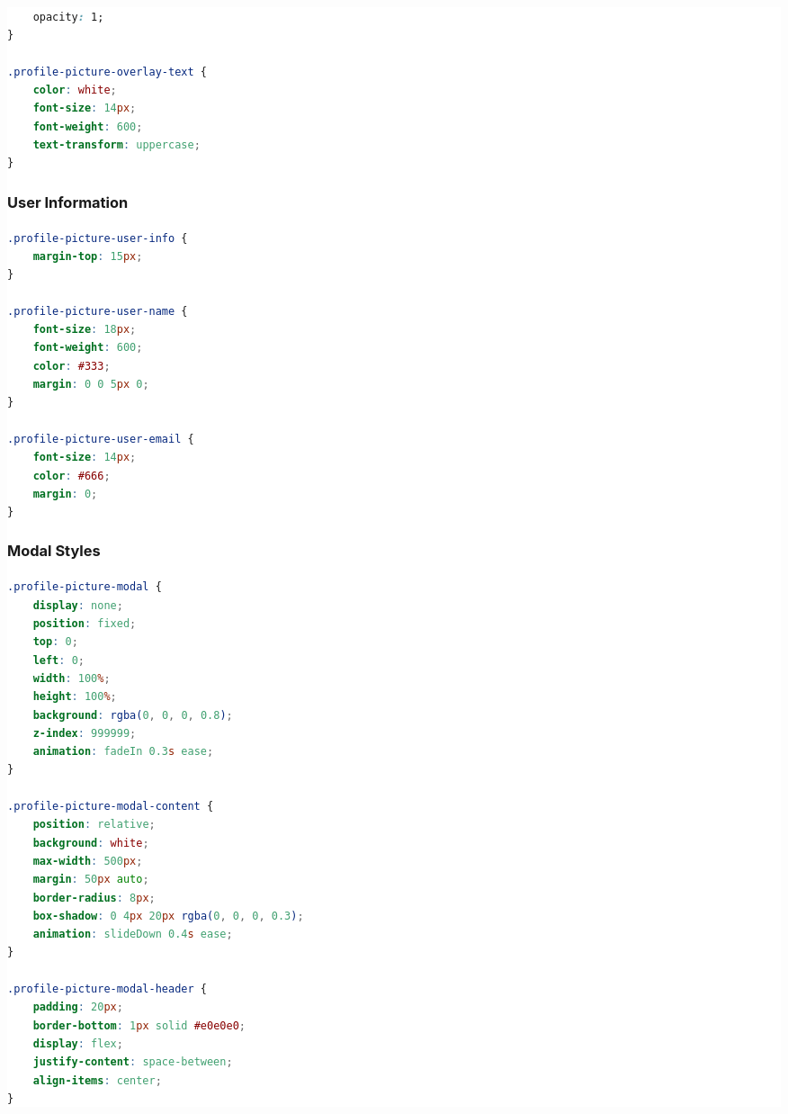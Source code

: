 ```css
    opacity: 1;
}

.profile-picture-overlay-text {
    color: white;
    font-size: 14px;
    font-weight: 600;
    text-transform: uppercase;
}
```

### User Information

```css
.profile-picture-user-info {
    margin-top: 15px;
}

.profile-picture-user-name {
    font-size: 18px;
    font-weight: 600;
    color: #333;
    margin: 0 0 5px 0;
}

.profile-picture-user-email {
    font-size: 14px;
    color: #666;
    margin: 0;
}
```

### Modal Styles

```css
.profile-picture-modal {
    display: none;
    position: fixed;
    top: 0;
    left: 0;
    width: 100%;
    height: 100%;
    background: rgba(0, 0, 0, 0.8);
    z-index: 999999;
    animation: fadeIn 0.3s ease;
}

.profile-picture-modal-content {
    position: relative;
    background: white;
    max-width: 500px;
    margin: 50px auto;
    border-radius: 8px;
    box-shadow: 0 4px 20px rgba(0, 0, 0, 0.3);
    animation: slideDown 0.4s ease;
}

.profile-picture-modal-header {
    padding: 20px;
    border-bottom: 1px solid #e0e0e0;
    display: flex;
    justify-content: space-between;
    align-items: center;
}
```